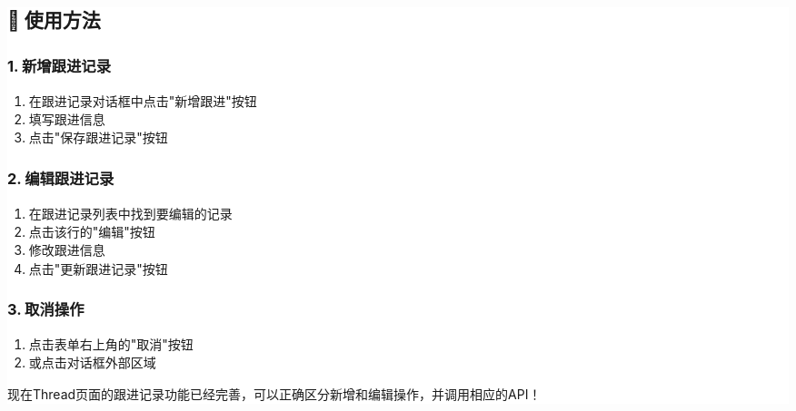 ## 🚀 使用方法

### 1. **新增跟进记录**
1. 在跟进记录对话框中点击"新增跟进"按钮
2. 填写跟进信息
3. 点击"保存跟进记录"按钮

### 2. **编辑跟进记录**
1. 在跟进记录列表中找到要编辑的记录
2. 点击该行的"编辑"按钮
3. 修改跟进信息
4. 点击"更新跟进记录"按钮

### 3. **取消操作**
1. 点击表单右上角的"取消"按钮
2. 或点击对话框外部区域

现在Thread页面的跟进记录功能已经完善，可以正确区分新增和编辑操作，并调用相应的API！
